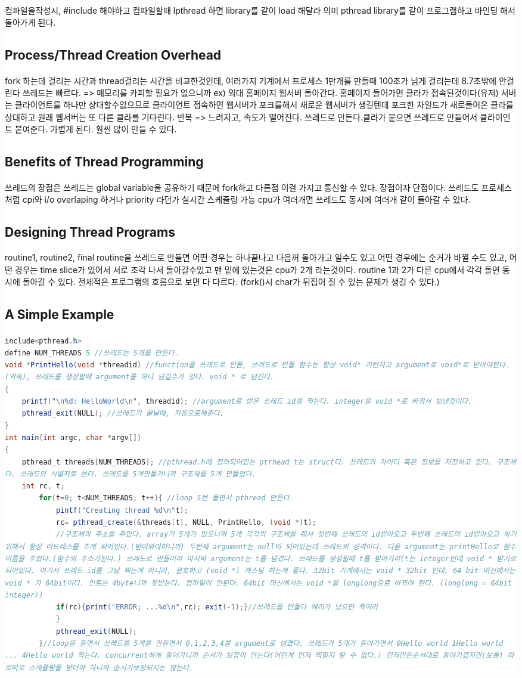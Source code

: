 컴파일을작성시, #include <pthread> 해야하고 컴파일할때 lpthread 하면 library를 같이 load 해달라 의미 pthread library를 같이 프로그램하고 바인딩 해서 돌아가게 된다.

## Process/Thread Creation Overhead
fork 하는데 걸리는 시간과 thread걸리는 시간을 비교한것인데,
여러가지 기계에서 프로세스 1만개를 만들때 100초가 넘게 걸리는데 8.7초밖에 안걸린다 쓰레드는 빠르다. => 메모리를 카피할 필요가 없으니까
ex) 외대 홈페이지 웹서버 돌아간다. 홈페이지 들어가면 클라가 접속된것이다(유저)
서버는 클라이언트를 하나만 상대할수없으므로 클라이언트 접속하면 웹서버가 포크를해서 새로운 웹서버가 생길텐데 포크한 차일드가 새로들어온 클라를 상대하고 원래 웹서버는 또 다른 클라를 기다린다. 반복 => 느려지고, 속도가 떨어진다.
쓰레드로 만든다.클라가 붙으면 쓰레드로 만들어서 클라이언트 붙여준다. 가볍게 된다. 훨씬 많이 만들 수 있다.

## Benefits of Thread Programming
쓰레드의 장점은 쓰레드는 global variable을 공유하기 때문에 fork하고 다른점 이걸 가지고 통신할 수 있다. 장점이자 단점이다.
쓰레드도 프로세스처럼 cpi와 i/o overlaping 하거나 priority 라던가 실시간 스케쥴링 가능 cpu가 여러개면 쓰레드도 동시에 여러개 같이 돌아갈 수 있다.

## Designing Thread Programs
routine1, routine2, final routine을 쓰레드로 만들면 어떤 경우는 하나끝나고 다음꺼 돌아가고 일수도 있고 어떤 경우에는 순거가 바뀔 수도 있고, 어떤 경우는 time slice가 있어서 서로 조각 나서 돌아갈수있고 맨 밑에 있는것은 cpu가 2개 라는것이다. routine 1과 2가 다른 cpu에서 각각 돌면 동시에 돌아갈 수 있다. 전체적은 프로그램의 흐름으로 보면 다 다르다.
(fork()시 char가 뒤집어 질 수 있는 문제가 생길 수 있다.)

## A Simple Example
```java
include<pthread.h>
define NUM_THREADS 5 //쓰레드는 5개를 만든다.
void *PrintHello(void *threadid) //function을 쓰레드로 만듬, 쓰레드로 만들 함수는 항상 void* 리턴하고 argument로 void*로 받아야한다. (약속), 쓰레드를 생성할때 argument를 하나 넘길수가 있다. void * 로 넘긴다. 
{
	printf("\n%d: HelloWorld\n", threadid); //argument로 받은 쓰레드 id를 찍는다. integer을 void *로 바꿔서 보낸것이다. 
    pthread_exit(NULL); //쓰레드가 끝날때, 자동으로해준다.
}
int main(int argc, char *argv[])
{
	pthread_t threads[NUM_THREADS]; //pthread.h에 정의되어있는 ptrhead_t는 struct다. 쓰레드의 아이디 혹은 정보를 저장하고 있다. 구조체다. 쓰레드의 식별자로 쓴다. 쓰레드를 5개만들거니까 구조체를 5개 만들었다. 
    int rc, t;
    	for(t=0; t<NUM_THREADS; t++){ //loop 5번 돌면서 pthread 만든다. 
        	pintf("Creating thread %d\n"t);
            rc= pthread_create(&threads[t], NULL, PrintHello, (void *)t);
            //구조체의 주소를 주었다. array가 5개가 있으니까 5개 각각의 구조체를 줘서 첫번째 쓰레드의 id받아오고 두번째 쓰레드의 id받아오고 하기위해서 항상 어드레스를 주게 되어있다.(받아와야하니까) 두번째 argument는 null이 되어있는데 쓰레드의 성격이다. 다음 argument는 printHello로 함수이름을 주었다.(함수의 주소가된다.) 쓰레드로 만들어라 마지막 argument는 t를 넘겼다. 쓰레드를 생성될때 t를 받아가라(t는 integer인데 void * 받기로 되어있다. 여기서 쓰레드 id를 그냥 찍는게 아니라, 괄호하고 (void *) 캐스팅 하는게 좋다. 32bit 기계에서는 void * 32bit 인데, 64 bit 머신에서는 void * 가 64bit이다. 인트는 4byte니까 못받는다. 컴파일이 안된다. 64bit 머신에서는 void *을 longlong으로 바꿔야 한다. (longlong = 64bit integer))
            if(rc){print("ERROR; ...%d\n",rc); exit(-1);}//쓰레드를 만들다 에러가 났으면 죽어라
            }
            pthread_exit(NULL);
        }//loop을 돌면서 쓰레드를 5개를 만들면서 0,1,2,3,4를 argument로 넘겼다. 쓰레드가 5개가 돌아가면서 0Hello world 1Hello world ... 4Hello world 찍는다. concurrent하게 돌아가니까 순서가 보장이 안는다(어떤게 먼저 찍힐지 알 수 없다.) 먼저만든순서대로 돌아가겠지만(보통) 따로따로 스케쥴링을 받아야 하니까 순서가보장되지는 않는다.
```
